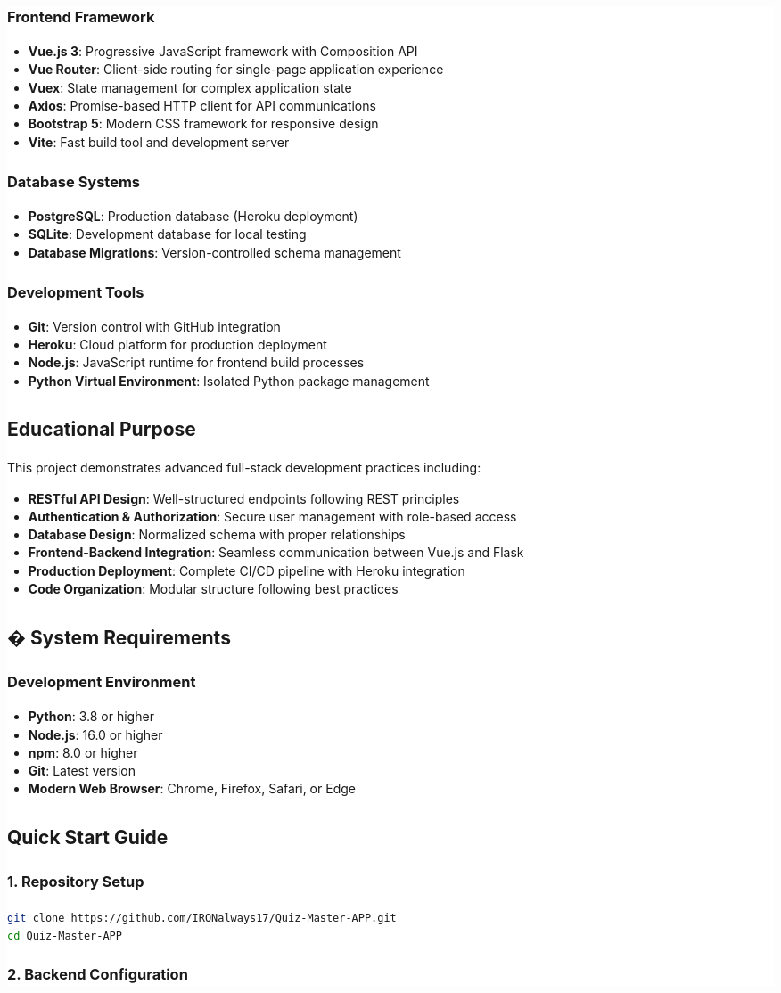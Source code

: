 ### Frontend Framework
- **Vue.js 3**: Progressive JavaScript framework with Composition API
- **Vue Router**: Client-side routing for single-page application experience
- **Vuex**: State management for complex application state
- **Axios**: Promise-based HTTP client for API communications
- **Bootstrap 5**: Modern CSS framework for responsive design
- **Vite**: Fast build tool and development server

### Database Systems
- **PostgreSQL**: Production database (Heroku deployment)
- **SQLite**: Development database for local testing
- **Database Migrations**: Version-controlled schema management

### Development Tools
- **Git**: Version control with GitHub integration
- **Heroku**: Cloud platform for production deployment
- **Node.js**: JavaScript runtime for frontend build processes
- **Python Virtual Environment**: Isolated Python package management

## Educational Purpose

This project demonstrates advanced full-stack development practices including:
- **RESTful API Design**: Well-structured endpoints following REST principles
- **Authentication & Authorization**: Secure user management with role-based access
- **Database Design**: Normalized schema with proper relationships
- **Frontend-Backend Integration**: Seamless communication between Vue.js and Flask
- **Production Deployment**: Complete CI/CD pipeline with Heroku integration
- **Code Organization**: Modular structure following best practices

## � System Requirements

### Development Environment
- **Python**: 3.8 or higher
- **Node.js**: 16.0 or higher
- **npm**: 8.0 or higher
- **Git**: Latest version
- **Modern Web Browser**: Chrome, Firefox, Safari, or Edge

## Quick Start Guide

### 1. Repository Setup
```bash
git clone https://github.com/IRONalways17/Quiz-Master-APP.git
cd Quiz-Master-APP
```

### 2. Backend Configuration
